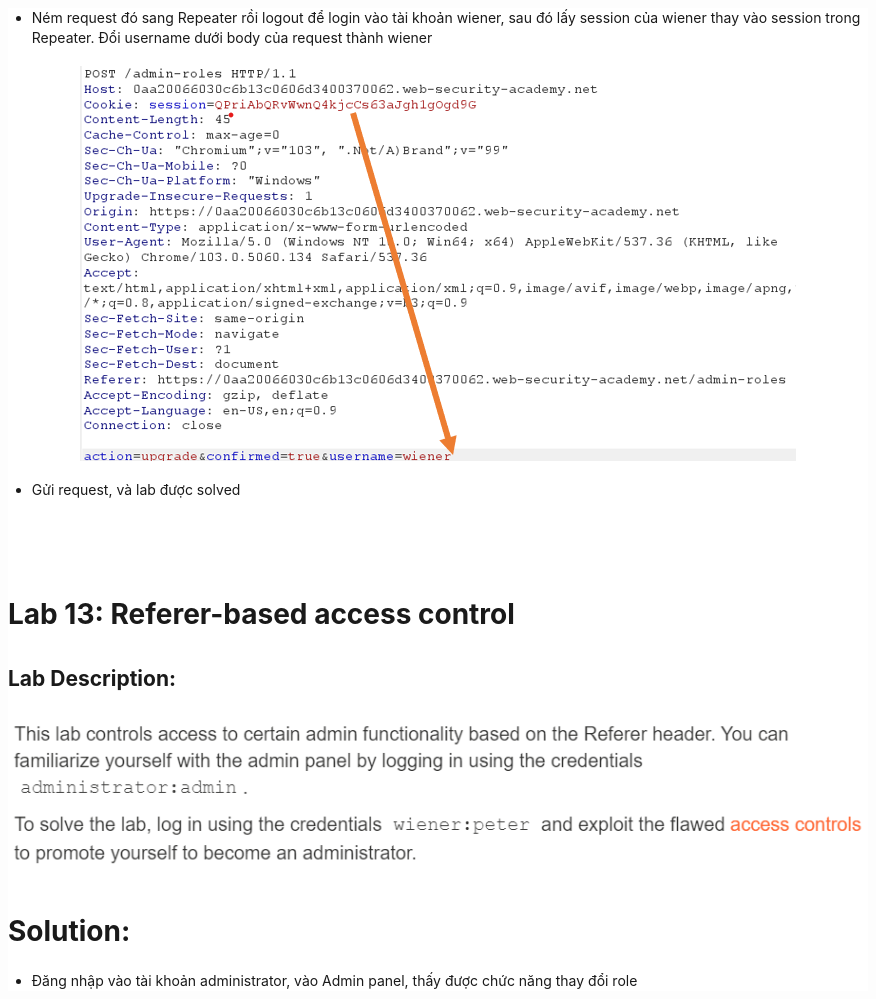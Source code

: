 * Ném request đó sang Repeater rồi logout để login vào tài khoản wiener, sau đó lấy session của wiener thay vào session trong Repeater. Đổi username dưới body của request thành wiener
<p align=center>
    <img src="./src/12_5.png">
</p>

* Gửi request, và lab được solved

<br><br>

# Lab 13: Referer-based access control
## Lab Description: 
<p align=center>
    <img src="./src/13_1.png">
</p>

# Solution:
* Đăng nhập vào tài khoản administrator, vào Admin panel, thấy được chức năng thay đổi role
<p align=center>